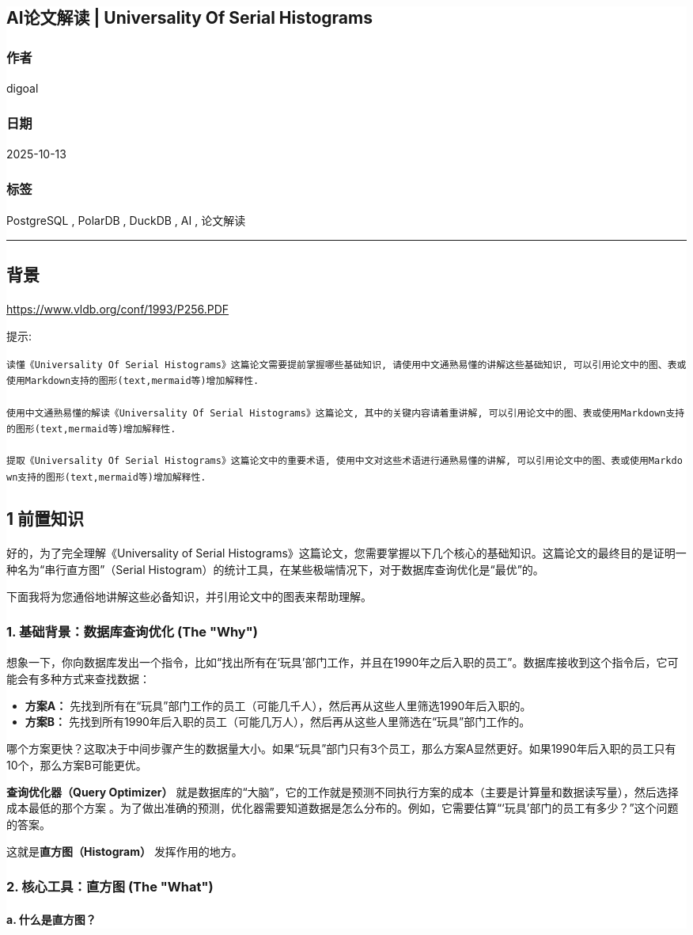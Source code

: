 ## AI论文解读 | Universality Of Serial Histograms
        
### 作者        
digoal        
        
### 日期        
2025-10-13        
        
### 标签        
PostgreSQL , PolarDB , DuckDB , AI , 论文解读        
        
----        
        
## 背景  
      
https://www.vldb.org/conf/1993/P256.PDF        
  
提示:          
```          
读懂《Universality Of Serial Histograms》这篇论文需要提前掌握哪些基础知识, 请使用中文通熟易懂的讲解这些基础知识, 可以引用论文中的图、表或使用Markdown支持的图形(text,mermaid等)增加解释性. 
  
使用中文通熟易懂的解读《Universality Of Serial Histograms》这篇论文, 其中的关键内容请着重讲解, 可以引用论文中的图、表或使用Markdown支持的图形(text,mermaid等)增加解释性. 
  
提取《Universality Of Serial Histograms》这篇论文中的重要术语, 使用中文对这些术语进行通熟易懂的讲解, 可以引用论文中的图、表或使用Markdown支持的图形(text,mermaid等)增加解释性. 
```     
  
## 1 前置知识 
  
好的，为了完全理解《Universality of Serial Histograms》这篇论文，您需要掌握以下几个核心的基础知识。这篇论文的最终目的是证明一种名为“串行直方图”（Serial Histogram）的统计工具，在某些极端情况下，对于数据库查询优化是“最优”的。

下面我将为您通俗地讲解这些必备知识，并引用论文中的图表来帮助理解。

### 1\. 基础背景：数据库查询优化 (The "Why")

想象一下，你向数据库发出一个指令，比如“找出所有在‘玩具’部门工作，并且在1990年之后入职的员工”。数据库接收到这个指令后，它可能会有多种方式来查找数据：

  * **方案A：** 先找到所有在“玩具”部门工作的员工（可能几千人），然后再从这些人里筛选1990年后入职的。
  * **方案B：** 先找到所有1990年后入职的员工（可能几万人），然后再从这些人里筛选在“玩具”部门工作的。

哪个方案更快？这取决于中间步骤产生的数据量大小。如果“玩具”部门只有3个员工，那么方案A显然更好。如果1990年后入职的员工只有10个，那么方案B可能更优。

**查询优化器（Query Optimizer）** 就是数据库的“大脑”，它的工作就是预测不同执行方案的成本（主要是计算量和数据读写量），然后选择成本最低的那个方案 。为了做出准确的预测，优化器需要知道数据是怎么分布的。例如，它需要估算“‘玩具’部门的员工有多少？”这个问题的答案。

这就是**直方图（Histogram）** 发挥作用的地方。

### 2\. 核心工具：直方图 (The "What")

#### a. 什么是直方图？
